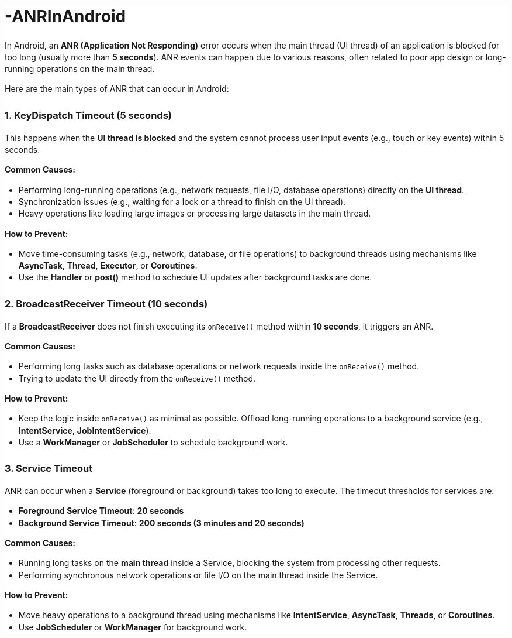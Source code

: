 # -ANRInAndroid
In Android, an **ANR (Application Not Responding)** error occurs when the main thread (UI thread) of an application is blocked for too long (usually more than **5 seconds**). ANR events can happen due to various reasons, often related to poor app design or long-running operations on the main thread.

Here are the main types of ANR that can occur in Android:

### 1. **KeyDispatch Timeout (5 seconds)**
   This happens when the **UI thread is blocked** and the system cannot process user input events (e.g., touch or key events) within 5 seconds. 
   
   **Common Causes:**
   - Performing long-running operations (e.g., network requests, file I/O, database operations) directly on the **UI thread**.
   - Synchronization issues (e.g., waiting for a lock or a thread to finish on the UI thread).
   - Heavy operations like loading large images or processing large datasets in the main thread.
   
   **How to Prevent:**
   - Move time-consuming tasks (e.g., network, database, or file operations) to background threads using mechanisms like **AsyncTask**, **Thread**, **Executor**, or **Coroutines**.
   - Use the **Handler** or **post()** method to schedule UI updates after background tasks are done.

### 2. **BroadcastReceiver Timeout (10 seconds)**
   If a **BroadcastReceiver** does not finish executing its `onReceive()` method within **10 seconds**, it triggers an ANR.

   **Common Causes:**
   - Performing long tasks such as database operations or network requests inside the `onReceive()` method.
   - Trying to update the UI directly from the `onReceive()` method.

   **How to Prevent:**
   - Keep the logic inside `onReceive()` as minimal as possible. Offload long-running operations to a background service (e.g., **IntentService**, **JobIntentService**).
   - Use a **WorkManager** or **JobScheduler** to schedule background work.

### 3. **Service Timeout**
   ANR can occur when a **Service** (foreground or background) takes too long to execute. The timeout thresholds for services are:
   - **Foreground Service Timeout**: **20 seconds**
   - **Background Service Timeout**: **200 seconds (3 minutes and 20 seconds)**

   **Common Causes:**
   - Running long tasks on the **main thread** inside a Service, blocking the system from processing other requests.
   - Performing synchronous network operations or file I/O on the main thread inside the Service.

   **How to Prevent:**
   - Move heavy operations to a background thread using mechanisms like **IntentService**, **AsyncTask**, **Threads**, or **Coroutines**.
   - Use **JobScheduler** or **WorkManager** for background work.
